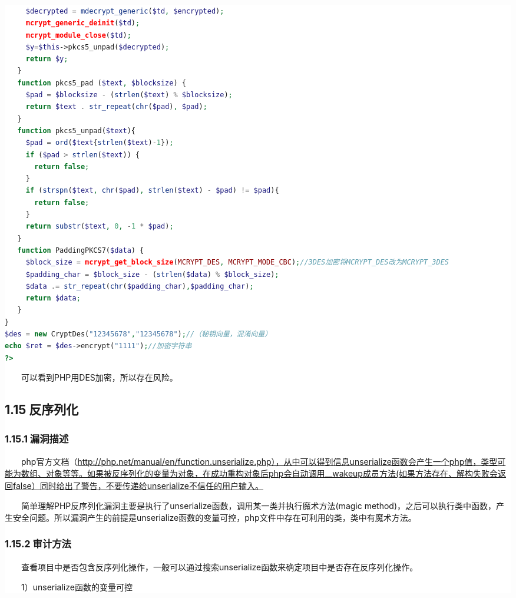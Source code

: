 ```php
     $decrypted = mdecrypt_generic($td, $encrypted);
     mcrypt_generic_deinit($td);
     mcrypt_module_close($td);
     $y=$this->pkcs5_unpad($decrypted);
     return $y;
   }
   function pkcs5_pad ($text, $blocksize) {
     $pad = $blocksize - (strlen($text) % $blocksize);
     return $text . str_repeat(chr($pad), $pad);
   }
   function pkcs5_unpad($text){
     $pad = ord($text{strlen($text)-1});
     if ($pad > strlen($text)) {
       return false;
     }
     if (strspn($text, chr($pad), strlen($text) - $pad) != $pad){
       return false;
     }
     return substr($text, 0, -1 * $pad);
   }
   function PaddingPKCS7($data) {
     $block_size = mcrypt_get_block_size(MCRYPT_DES, MCRYPT_MODE_CBC);//3DES加密将MCRYPT_DES改为MCRYPT_3DES
     $padding_char = $block_size - (strlen($data) % $block_size);
     $data .= str_repeat(chr($padding_char),$padding_char);
     return $data;
   }
}
$des = new CryptDes("12345678","12345678");//（秘钥向量，混淆向量）
echo $ret = $des->encrypt("1111");//加密字符串
?>
```

&emsp;&emsp;可以看到PHP用DES加密，所以存在风险。

## 1.15    反序列化

### 1.15.1 漏洞描述

&emsp;&emsp;php官方文档（http://php.net/manual/en/function.unserialize.php），从中可以得到信息unserialize函数会产生一个php值，类型可能为数组、对象等等。如果被反序列化的变量为对象，在成功重构对象后php会自动调用__wakeup成员方法(如果方法存在、解构失败会返回false）同时给出了警告，不要传递给unserialize不信任的用户输入。

&emsp;&emsp;简单理解PHP反序列化漏洞主要是执行了unserialize函数，调用某一类并执行魔术方法(magic method)，之后可以执行类中函数，产生安全问题。所以漏洞产生的前提是unserialize函数的变量可控，php文件中存在可利用的类，类中有魔术方法。

### 1.15.2 审计方法

&emsp;&emsp;查看项目中是否包含反序列化操作，一般可以通过搜索unserialize函数来确定项目中是否存在反序列化操作。

&emsp;&emsp;1）unserialize函数的变量可控
